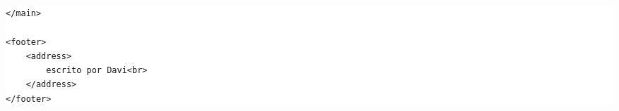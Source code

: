     </main>

    <footer>
        <address>
            escrito por Davi<br>
        </address>
    </footer>
</body>


</html>
